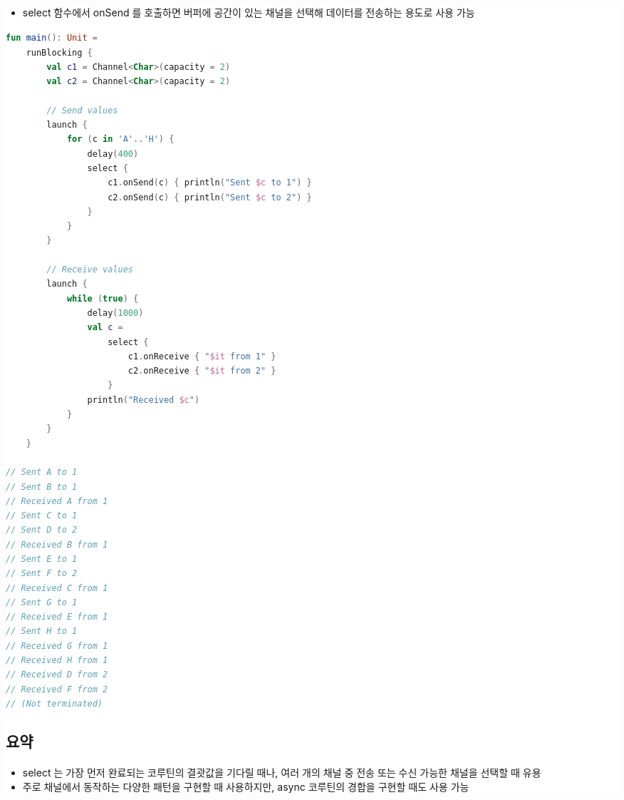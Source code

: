 - select 함수에서 onSend 를 호출하면 버퍼에 공간이 있는 채널을 선택해 데이터를 전송하는 용도로 사용 가능

```kotlin
fun main(): Unit =
    runBlocking {
        val c1 = Channel<Char>(capacity = 2)
        val c2 = Channel<Char>(capacity = 2)

        // Send values
        launch {
            for (c in 'A'..'H') {
                delay(400)
                select {
                    c1.onSend(c) { println("Sent $c to 1") }
                    c2.onSend(c) { println("Sent $c to 2") }
                }
            }
        }

        // Receive values
        launch {
            while (true) {
                delay(1000)
                val c =
                    select {
                        c1.onReceive { "$it from 1" }
                        c2.onReceive { "$it from 2" }
                    }
                println("Received $c")
            }
        }
    }

// Sent A to 1
// Sent B to 1
// Received A from 1
// Sent C to 1
// Sent D to 2
// Received B from 1
// Sent E to 1
// Sent F to 2
// Received C from 1
// Sent G to 1
// Received E from 1
// Sent H to 1
// Received G from 1
// Received H from 1
// Received D from 2
// Received F from 2
// (Not terminated)
```

## 요약

- select 는 가장 먼저 완료되는 코루틴의 결괏값을 기다릴 때나, 여러 개의 채널 중 전송 또는 수신 가능한 채널을 선택할 때 유용
- 주로 채널에서 동작하는 다양한 패턴을 구현할 때 사용하지만, async 코루틴의 경합을 구현할 때도 사용 가능
